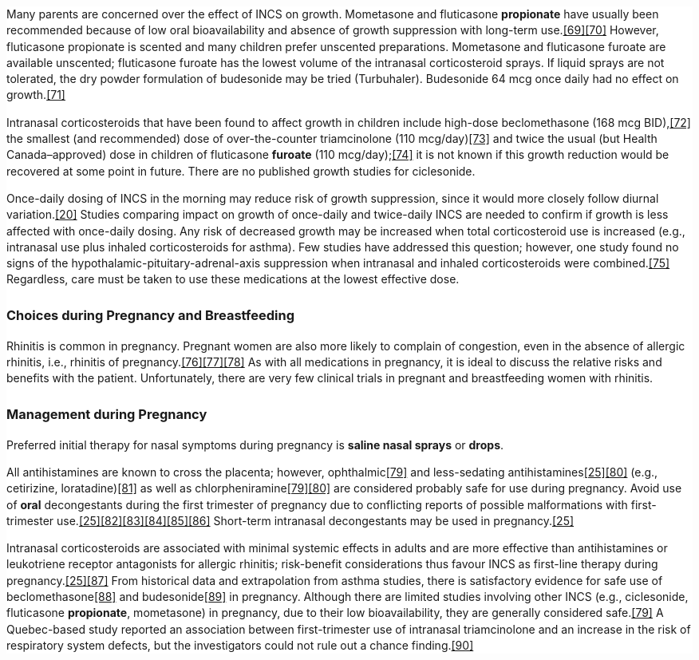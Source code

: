 Many parents are concerned over the effect of INCS on growth. Mometasone and fluticasone **propionate** have usually been recommended because of low oral bioavailability and absence of growth suppression with long-term use.​[[69]](#c0036n00419)​[[70]](#c0036n00420) However, fluticasone propionate is scented and many children prefer unscented preparations. Mometasone and fluticasone furoate are available unscented; fluticasone furoate has the lowest volume of the intranasal corticosteroid sprays. If liquid sprays are not tolerated, the dry powder formulation of budesonide may be tried (Turbuhaler). Budesonide 64 mcg once daily had no effect on growth.​[[71]](#MurphyKUryniakTSimpsonBEtAl.GrowthV-8F505AAB)

Intranasal corticosteroids that have been found to affect growth in children include high-dose beclomethasone (168 mcg BID),​[[72]](#c0036n00400) the smallest (and recommended) dose of over-the-counter triamcinolone (110 mcg/day)​[[73]](#SkonerDPBergerWEGawchikSMEtAl.Intra-8F5023E2) and twice the usual (but Health Canada–approved) dose in children of fluticasone **furoate** (110 mcg/day);​[[74]](#LeeLASterlinRMxe1speroJEtAl.GrowthV-8F50B709) it is not known if this growth reduction would be recovered at some point in future. There are no published growth studies for ciclesonide.

Once-daily dosing of INCS in the morning may reduce risk of growth suppression, since it would more closely follow diurnal variation.​[[20]](#c0036n00348) Studies comparing impact on growth of once-daily and twice-daily INCS are needed to confirm if growth is less affected with once-daily dosing. Any risk of decreased growth may be increased when total corticosteroid use is increased (e.g., intranasal use plus inhaled corticosteroids for asthma). Few studies have addressed this question; however, one study found no signs of the hypothalamic-pituitary-adrenal-axis suppression when intranasal and inhaled corticosteroids were combined.​[[75]](#Sheth-63F7CDD8) Regardless, care must be taken to use these medications at the lowest effective dose.

### Choices during Pregnancy and Breastfeeding

Rhinitis is common in pregnancy. Pregnant women are also more likely to complain of congestion, even in the absence of allergic rhinitis, i.e., rhinitis of pregnancy.​[[76]](#c0036n00365)​[[77]](#c0036n00366)​[[78]](#c0036n00367) As with all medications in pregnancy, it is ideal to discuss the relative risks and benefits with the patient. Unfortunately, there are very few clinical trials in pregnant and breastfeeding women with rhinitis.

### Management during Pregnancy

Preferred initial therapy for nasal symptoms during pregnancy is **saline nasal sprays** or **drops**.

All antihistamines are known to cross the placenta; however, ophthalmic​[[79]](#BriggsGG-1ADD1146) and less-sedating antihistamines​[[25]](#c0036n00386)​[[80]](#c0036n00345) (e.g., cetirizine, loratadine)​[[81]](#Schaefer-1EE248E3) as well as chlorpheniramine​[[79]](#BriggsGG-1ADD1146)​[[80]](#c0036n00345) are considered probably safe for use during pregnancy. Avoid use of **oral** decongestants during the first trimester of pregnancy due to conflicting reports of possible malformations with first-trimester use.​[[25]](#c0036n00386)​[[82]](#AseltonPJickHMilunskyAEtAl.First-tr-D6E08033)​[[83]](#WerlerMMMitchellAAShapiroS.FirstTri-D6E08207)​[[84]](#TorfsCPKatzEABatesonTFEtAl.Maternal-D6E085E1)​[[85]](#ZierlerSRothmanKJ.CongenitalHeartDi-D6E087BA)​[[86]](#KallenBAOlaussonOP.UseOfOralDeconge-D6E08976) Short-term intranasal decongestants may be used in pregnancy.​[[25]](#c0036n00386)

Intranasal corticosteroids are associated with minimal systemic effects in adults and are more effective than antihistamines or leukotriene receptor antagonists for allergic rhinitis; risk-benefit considerations thus favour INCS as first-line therapy during pregnancy.​[[25]](#c0036n00386)​[[87]](#c0036n00422) From historical data and extrapolation from asthma studies, there is satisfactory evidence for safe use of beclomethasone​[[88]](#c0036n00342) and budesonide​[[89]](#c0036n00343) in pregnancy. Although there are limited studies involving other INCS (e.g., ciclesonide, fluticasone **propionate**, mometasone) in pregnancy, due to their low bioavailability, they are generally considered safe.​[[79]](#BriggsGG-1ADD1146) A Quebec-based study reported an association between first-trimester use of intranasal triamcinolone and an increase in the risk of respiratory system defects, but the investigators could not rule out a chance finding.​[[90]](#BerardASheehyOKurzingerMEtAl.Intran-8F44F875)
